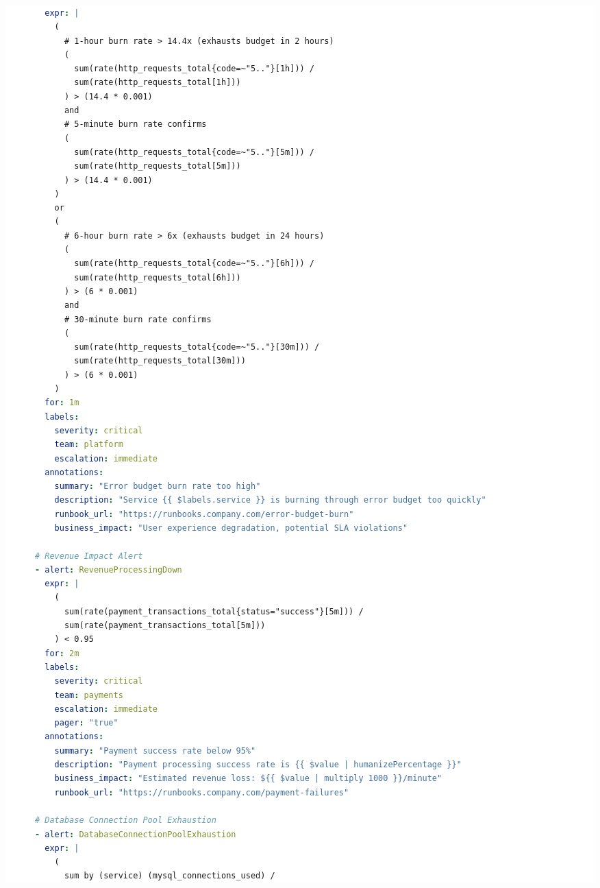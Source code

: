 ```yaml
        expr: |
          (
            # 1-hour burn rate > 14.4x (exhausts budget in 2 hours)
            (
              sum(rate(http_requests_total{code=~"5.."}[1h])) /
              sum(rate(http_requests_total[1h]))
            ) > (14.4 * 0.001)
            and
            # 5-minute burn rate confirms
            (
              sum(rate(http_requests_total{code=~"5.."}[5m])) /
              sum(rate(http_requests_total[5m]))
            ) > (14.4 * 0.001)
          )
          or
          (
            # 6-hour burn rate > 6x (exhausts budget in 24 hours)
            (
              sum(rate(http_requests_total{code=~"5.."}[6h])) /
              sum(rate(http_requests_total[6h]))
            ) > (6 * 0.001)
            and
            # 30-minute burn rate confirms
            (
              sum(rate(http_requests_total{code=~"5.."}[30m])) /
              sum(rate(http_requests_total[30m]))
            ) > (6 * 0.001)
          )
        for: 1m
        labels:
          severity: critical
          team: platform
          escalation: immediate
        annotations:
          summary: "Error budget burn rate too high"
          description: "Service {{ $labels.service }} is burning through error budget too quickly"
          runbook_url: "https://runbooks.company.com/error-budget-burn"
          business_impact: "User experience degradation, potential SLA violations"
      
      # Revenue Impact Alert
      - alert: RevenueProcessingDown
        expr: |
          (
            sum(rate(payment_transactions_total{status="success"}[5m])) /
            sum(rate(payment_transactions_total[5m]))
          ) < 0.95
        for: 2m
        labels:
          severity: critical
          team: payments
          escalation: immediate
          pager: "true"
        annotations:
          summary: "Payment success rate below 95%"
          description: "Payment processing success rate is {{ $value | humanizePercentage }}"
          business_impact: "Estimated revenue loss: ${{ $value | multiply 1000 }}/minute"
          runbook_url: "https://runbooks.company.com/payment-failures"
      
      # Database Connection Pool Exhaustion
      - alert: DatabaseConnectionPoolExhaustion
        expr: |
          (
            sum by (service) (mysql_connections_used) /
```